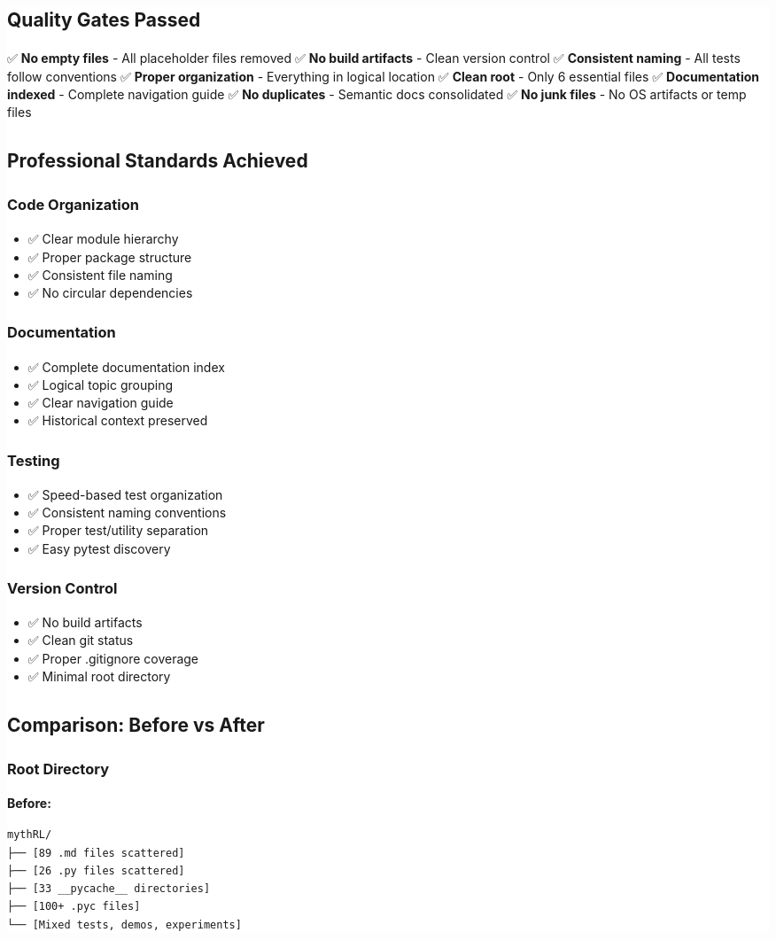 ## Quality Gates Passed

✅ **No empty files** - All placeholder files removed
✅ **No build artifacts** - Clean version control
✅ **Consistent naming** - All tests follow conventions
✅ **Proper organization** - Everything in logical location
✅ **Clean root** - Only 6 essential files
✅ **Documentation indexed** - Complete navigation guide
✅ **No duplicates** - Semantic docs consolidated
✅ **No junk files** - No OS artifacts or temp files

## Professional Standards Achieved

### Code Organization
- ✅ Clear module hierarchy
- ✅ Proper package structure
- ✅ Consistent file naming
- ✅ No circular dependencies

### Documentation
- ✅ Complete documentation index
- ✅ Logical topic grouping
- ✅ Clear navigation guide
- ✅ Historical context preserved

### Testing
- ✅ Speed-based test organization
- ✅ Consistent naming conventions
- ✅ Proper test/utility separation
- ✅ Easy pytest discovery

### Version Control
- ✅ No build artifacts
- ✅ Clean git status
- ✅ Proper .gitignore coverage
- ✅ Minimal root directory

## Comparison: Before vs After

### Root Directory

**Before:**
```
mythRL/
├── [89 .md files scattered]
├── [26 .py files scattered]
├── [33 __pycache__ directories]
├── [100+ .pyc files]
└── [Mixed tests, demos, experiments]
```
